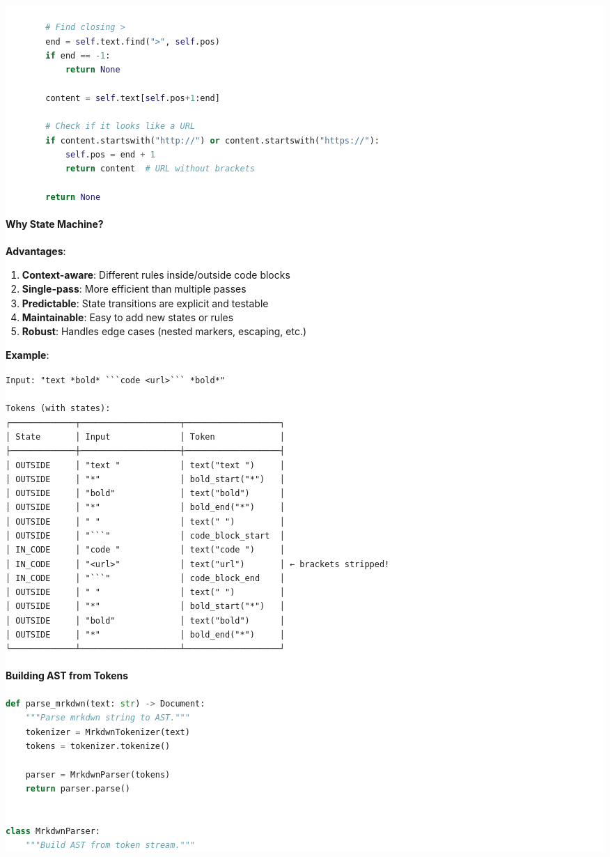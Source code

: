 ```python

        # Find closing >
        end = self.text.find(">", self.pos)
        if end == -1:
            return None

        content = self.text[self.pos+1:end]

        # Check if it looks like a URL
        if content.startswith("http://") or content.startswith("https://"):
            self.pos = end + 1
            return content  # URL without brackets

        return None
```

#### Why State Machine?

**Advantages**:
1. **Context-aware**: Different rules inside/outside code blocks
2. **Single-pass**: More efficient than multiple passes
3. **Predictable**: State transitions are explicit and testable
4. **Maintainable**: Easy to add new states or rules
5. **Robust**: Handles edge cases (nested markers, escaping, etc.)

**Example**:

```
Input: "text *bold* ```code <url>``` *bold*"

Tokens (with states):
┌─────────────┬────────────────────┬───────────────────┐
│ State       │ Input              │ Token             │
├─────────────┼────────────────────┼───────────────────┤
│ OUTSIDE     │ "text "            │ text("text ")     │
│ OUTSIDE     │ "*"                │ bold_start("*")   │
│ OUTSIDE     │ "bold"             │ text("bold")      │
│ OUTSIDE     │ "*"                │ bold_end("*")     │
│ OUTSIDE     │ " "                │ text(" ")         │
│ OUTSIDE     │ "```"              │ code_block_start  │
│ IN_CODE     │ "code "            │ text("code ")     │
│ IN_CODE     │ "<url>"            │ text("url")       │ ← brackets stripped!
│ IN_CODE     │ "```"              │ code_block_end    │
│ OUTSIDE     │ " "                │ text(" ")         │
│ OUTSIDE     │ "*"                │ bold_start("*")   │
│ OUTSIDE     │ "bold"             │ text("bold")      │
│ OUTSIDE     │ "*"                │ bold_end("*")     │
└─────────────┴────────────────────┴───────────────────┘
```

#### Building AST from Tokens

```python
def parse_mrkdwn(text: str) -> Document:
    """Parse mrkdwn string to AST."""
    tokenizer = MrkdwnTokenizer(text)
    tokens = tokenizer.tokenize()

    parser = MrkdwnParser(tokens)
    return parser.parse()


class MrkdwnParser:
    """Build AST from token stream."""

```